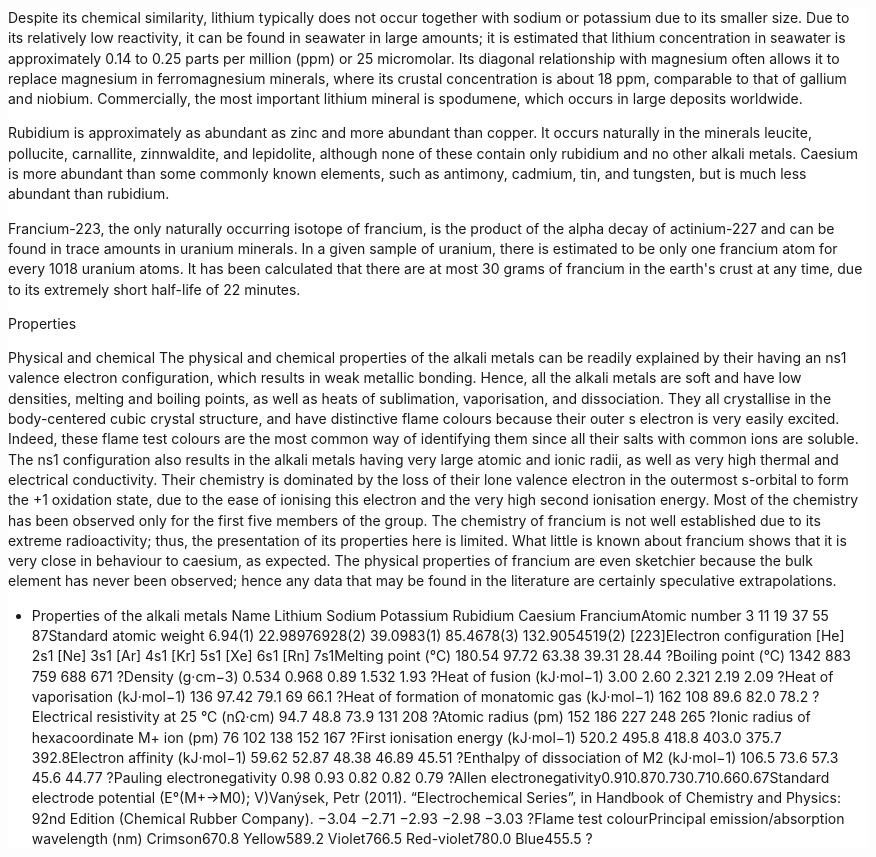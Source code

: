 Despite its chemical similarity, lithium typically does not occur together with sodium or potassium due to its smaller size. Due to its relatively low reactivity, it can be found in seawater in large amounts; it is estimated that lithium concentration in seawater is approximately 0.14 to 0.25 parts per million (ppm) or 25 micromolar. Its diagonal relationship with magnesium often allows it to replace magnesium in ferromagnesium minerals, where its crustal concentration is about 18 ppm, comparable to that of gallium and niobium. Commercially, the most important lithium mineral is spodumene, which occurs in large deposits worldwide.

Rubidium is approximately as abundant as zinc and more abundant than copper. It occurs naturally in the minerals leucite, pollucite, carnallite, zinnwaldite, and lepidolite, although none of these contain only rubidium and no other alkali metals. Caesium is more abundant than some commonly known elements, such as antimony, cadmium, tin, and tungsten, but is much less abundant than rubidium.

Francium-223, the only naturally occurring isotope of francium, is the product of the alpha decay of actinium-227 and can be found in trace amounts in uranium minerals. In a given sample of uranium, there is estimated to be only one francium atom for every 1018 uranium atoms. It has been calculated that there are at most 30 grams of francium in the earth's crust at any time, due to its extremely short half-life of 22 minutes.

 Properties 

 Physical and chemical 
The physical and chemical properties of the alkali metals can be readily explained by their having an ns1 valence electron configuration, which results in weak metallic bonding. Hence, all the alkali metals are soft and have low densities, melting and boiling points, as well as heats of sublimation, vaporisation, and dissociation. They all crystallise in the body-centered cubic crystal structure, and have distinctive flame colours because their outer s electron is very easily excited. Indeed, these flame test colours are the most common way of identifying them since all their salts with common ions are soluble. The ns1 configuration also results in the alkali metals having very large atomic and ionic radii, as well as very high thermal and electrical conductivity. Their chemistry is dominated by the loss of their lone valence electron in the outermost s-orbital to form the +1 oxidation state, due to the ease of ionising this electron and the very high second ionisation energy. Most of the chemistry has been observed only for the first five members of the group. The chemistry of francium is not well established due to its extreme radioactivity; thus, the presentation of its properties here is limited. What little is known about francium shows that it is very close in behaviour to caesium, as expected. The physical properties of francium are even sketchier because the bulk element has never been observed; hence any data that may be found in the literature are certainly speculative extrapolations.
+ Properties of the alkali metals Name Lithium Sodium Potassium Rubidium Caesium FranciumAtomic number 3  11  19  37  55  87Standard atomic weight 6.94(1)  22.98976928(2)  39.0983(1)  85.4678(3)  132.9054519(2)  [223]Electron configuration [He] 2s1  [Ne] 3s1  [Ar] 4s1  [Kr] 5s1  [Xe] 6s1  [Rn] 7s1Melting point (°C) 180.54  97.72 63.38  39.31  28.44 ?Boiling point (°C) 1342  883  759  688  671 ?Density (g·cm−3) 0.534  0.968  0.89  1.532  1.93 ?Heat of fusion (kJ·mol−1) 3.00  2.60  2.321  2.19  2.09 ?Heat of vaporisation (kJ·mol−1) 136  97.42  79.1  69  66.1 ?Heat of formation of monatomic gas (kJ·mol−1) 162  108  89.6  82.0  78.2 ?Electrical resistivity at 25 °C (nΩ·cm) 94.7  48.8  73.9  131  208 ?Atomic radius (pm) 152  186  227  248  265 ?Ionic radius of hexacoordinate M+ ion (pm) 76  102  138  152  167 ?First ionisation energy (kJ·mol−1) 520.2  495.8  418.8  403.0  375.7  392.8Electron affinity (kJ·mol−1) 59.62  52.87  48.38  46.89  45.51 ?Enthalpy of dissociation of M2 (kJ·mol−1) 106.5  73.6  57.3  45.6  44.77 ?Pauling electronegativity 0.98  0.93  0.82  0.82  0.79 ?Allen electronegativity0.910.870.730.710.660.67Standard electrode potential (E°(M+→M0); V)Vanýsek, Petr (2011). “Electrochemical Series”, in Handbook of Chemistry and Physics: 92nd Edition  (Chemical Rubber Company). −3.04  −2.71  −2.93  −2.98  −3.03 ?Flame test colourPrincipal emission/absorption wavelength (nm) Crimson670.8  Yellow589.2  Violet766.5  Red-violet780.0  Blue455.5 ?